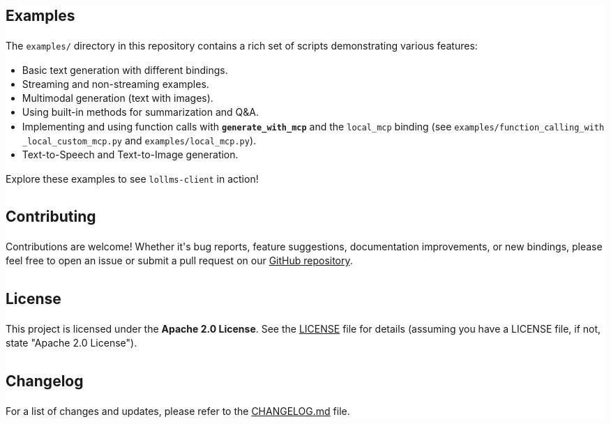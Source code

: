 ## Examples

The `examples/` directory in this repository contains a rich set of scripts demonstrating various features:
*   Basic text generation with different bindings.
*   Streaming and non-streaming examples.
*   Multimodal generation (text with images).
*   Using built-in methods for summarization and Q&A.
*   Implementing and using function calls with **`generate_with_mcp`** and the `local_mcp` binding (see `examples/function_calling_with_local_custom_mcp.py` and `examples/local_mcp.py`).
*   Text-to-Speech and Text-to-Image generation.

Explore these examples to see `lollms-client` in action!

## Contributing

Contributions are welcome! Whether it's bug reports, feature suggestions, documentation improvements, or new bindings, please feel free to open an issue or submit a pull request on our [GitHub repository](https://github.com/ParisNeo/lollms_client).

## License

This project is licensed under the **Apache 2.0 License**. See the [LICENSE](LICENSE) file for details (assuming you have a LICENSE file, if not, state "Apache 2.0 License").

## Changelog

For a list of changes and updates, please refer to the [CHANGELOG.md](CHANGELOG.md) file.
